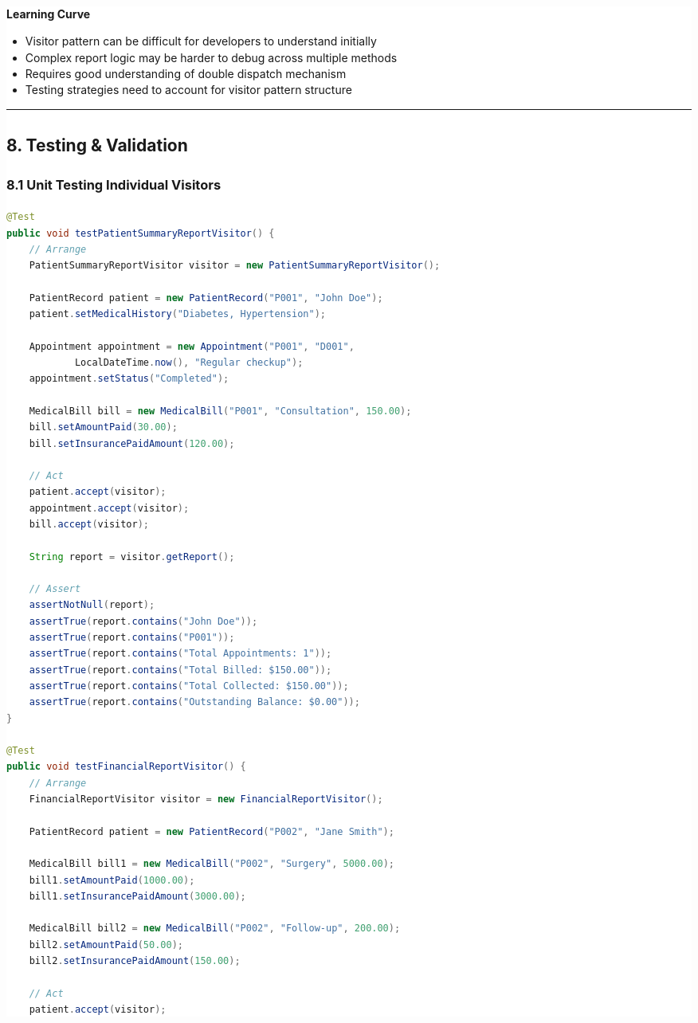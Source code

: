 **Learning Curve**

- Visitor pattern can be difficult for developers to understand initially
- Complex report logic may be harder to debug across multiple methods
- Requires good understanding of double dispatch mechanism
- Testing strategies need to account for visitor pattern structure

---

## 8. Testing & Validation

### 8.1 Unit Testing Individual Visitors

```java
@Test
public void testPatientSummaryReportVisitor() {
    // Arrange
    PatientSummaryReportVisitor visitor = new PatientSummaryReportVisitor();

    PatientRecord patient = new PatientRecord("P001", "John Doe");
    patient.setMedicalHistory("Diabetes, Hypertension");

    Appointment appointment = new Appointment("P001", "D001",
            LocalDateTime.now(), "Regular checkup");
    appointment.setStatus("Completed");

    MedicalBill bill = new MedicalBill("P001", "Consultation", 150.00);
    bill.setAmountPaid(30.00);
    bill.setInsurancePaidAmount(120.00);

    // Act
    patient.accept(visitor);
    appointment.accept(visitor);
    bill.accept(visitor);

    String report = visitor.getReport();

    // Assert
    assertNotNull(report);
    assertTrue(report.contains("John Doe"));
    assertTrue(report.contains("P001"));
    assertTrue(report.contains("Total Appointments: 1"));
    assertTrue(report.contains("Total Billed: $150.00"));
    assertTrue(report.contains("Total Collected: $150.00"));
    assertTrue(report.contains("Outstanding Balance: $0.00"));
}

@Test
public void testFinancialReportVisitor() {
    // Arrange
    FinancialReportVisitor visitor = new FinancialReportVisitor();

    PatientRecord patient = new PatientRecord("P002", "Jane Smith");

    MedicalBill bill1 = new MedicalBill("P002", "Surgery", 5000.00);
    bill1.setAmountPaid(1000.00);
    bill1.setInsurancePaidAmount(3000.00);

    MedicalBill bill2 = new MedicalBill("P002", "Follow-up", 200.00);
    bill2.setAmountPaid(50.00);
    bill2.setInsurancePaidAmount(150.00);

    // Act
    patient.accept(visitor);
```